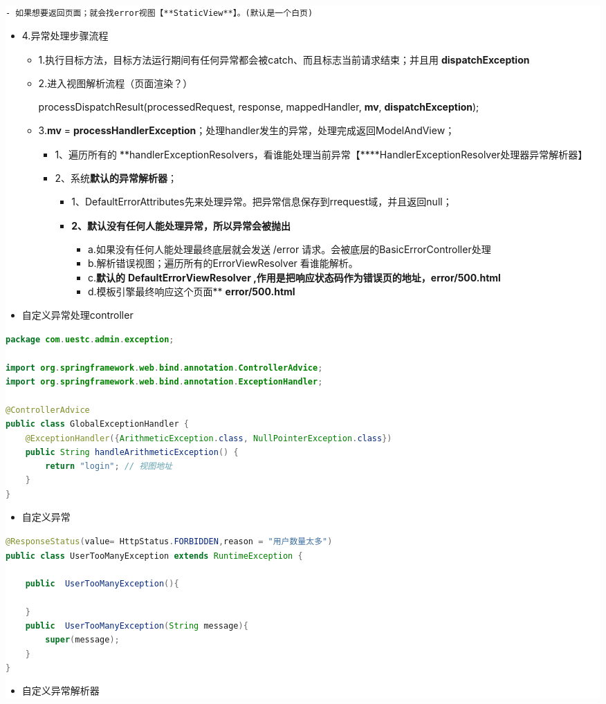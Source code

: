   
    - 如果想要返回页面；就会找error视图【**StaticView**】。(默认是一个白页)

- 4.异常处理步骤流程

  - 1.执行目标方法，目标方法运行期间有任何异常都会被catch、而且标志当前请求结束；并且用 **dispatchException** 

  - 2.进入视图解析流程（页面渲染？） 

    processDispatchResult(processedRequest, response, mappedHandler, **mv**, **dispatchException**);

  - 3.**mv** = **processHandlerException**；处理handler发生的异常，处理完成返回ModelAndView；

    - 1、遍历所有的 **handlerExceptionResolvers，看谁能处理当前异常【****HandlerExceptionResolver处理器异常解析器】

    - 2、系统**默认的异常解析器**；
      - 1、DefaultErrorAttributes先来处理异常。把异常信息保存到rrequest域，并且返回null；
      
      - **2、默认没有任何人能处理异常，所以异常会被抛出**
      
        - a.如果没有任何人能处理最终底层就会发送 /error 请求。会被底层的BasicErrorController处理
        - b.解析错误视图；遍历所有的ErrorViewResolver  看谁能解析。
        - c.**默认的** **DefaultErrorViewResolver ,作用是把响应状态码作为错误页的地址，error/500.html** 
        - d.模板引擎最终响应这个页面** **error/500.html** 

- 自定义异常处理controller

```java
package com.uestc.admin.exception;

import org.springframework.web.bind.annotation.ControllerAdvice;
import org.springframework.web.bind.annotation.ExceptionHandler;

@ControllerAdvice
public class GlobalExceptionHandler {
    @ExceptionHandler({ArithmeticException.class, NullPointerException.class})
    public String handleArithmeticException() {
        return "login"; // 视图地址
    }
}
```

- 自定义异常

```java
@ResponseStatus(value= HttpStatus.FORBIDDEN,reason = "用户数量太多")
public class UserTooManyException extends RuntimeException {

    public  UserTooManyException(){

    }
    public  UserTooManyException(String message){
        super(message);
    }
}
```

- 自定义异常解析器
